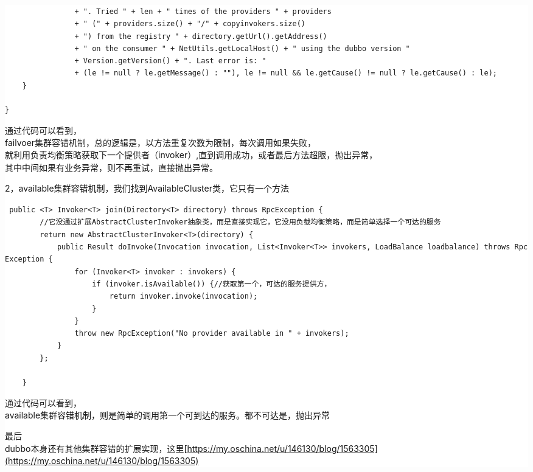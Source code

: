                     + ". Tried " + len + " times of the providers " + providers 
                    + " (" + providers.size() + "/" + copyinvokers.size() 
                    + ") from the registry " + directory.getUrl().getAddress()
                    + " on the consumer " + NetUtils.getLocalHost() + " using the dubbo version "
                    + Version.getVersion() + ". Last error is: "
                    + (le != null ? le.getMessage() : ""), le != null && le.getCause() != null ? le.getCause() : le);
        }
    
    }

通过代码可以看到，  
failvoer集群容错机制，总的逻辑是，以方法重复次数为限制，每次调用如果失败，  
就利用负责均衡策略获取下一个提供者（invoker）,直到调用成功，或者最后方法超限，抛出异常，  
其中中间如果有业务异常，则不再重试，直接抛出异常。

2，available集群容错机制，我们找到AvailableCluster类，它只有一个方法

     public <T> Invoker<T> join(Directory<T> directory) throws RpcException {
            //它没通过扩展AbstractClusterInvoker抽象类，而是直接实现它，它没用负载均衡策略，而是简单选择一个可达的服务
            return new AbstractClusterInvoker<T>(directory) {
                public Result doInvoke(Invocation invocation, List<Invoker<T>> invokers, LoadBalance loadbalance) throws RpcException {
                    for (Invoker<T> invoker : invokers) {
                        if (invoker.isAvailable()) {//获取第一个，可达的服务提供方，
                            return invoker.invoke(invocation);
                        }
                    }
                    throw new RpcException("No provider available in " + invokers);
                }
            };
            
        }

通过代码可以看到，  
available集群容错机制，则是简单的调用第一个可到达的服务。都不可达是，抛出异常

最后  
dubbo本身还有其他集群容错的扩展实现，这里[https://my.oschina.net/u/146130/blog/1563305](https://my.oschina.net/u/146130/blog/1563305)
